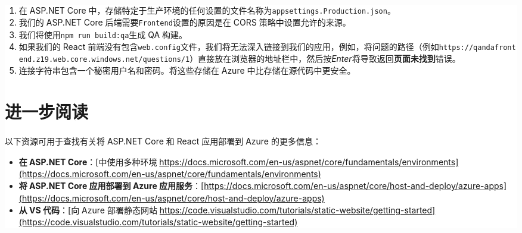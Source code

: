 1.  在 ASP.NET Core 中，存储特定于生产环境的任何设置的文件名称为`appsettings.Production.json`。
2.  我们的 ASP.NET Core 后端需要`Frontend`设置的原因是在 CORS 策略中设置允许的来源。
3.  我们将使用`npm run build:qa`生成 QA 构建。
4.  如果我们的 React 前端没有包含`web.config`文件，我们将无法深入链接到我们的应用，例如，将问题的路径（例如`https://qandafrontend.z19.web.core.windows.net/questions/1`）直接放在浏览器的地址栏中，然后按*Enter*将导致返回**页面未找到**错误。
5.  连接字符串包含一个秘密用户名和密码。将这些存储在 Azure 中比存储在源代码中更安全。

# 进一步阅读

以下资源可用于查找有关将 ASP.NET Core 和 React 应用部署到 Azure 的更多信息：

*   **在 ASP.NET Core**：[中使用多种环境 https://docs.microsoft.com/en-us/aspnet/core/fundamentals/environments](https://docs.microsoft.com/en-us/aspnet/core/fundamentals/environments)
*   **将 ASP.NET Core 应用部署到 Azure 应用服务**：[https://docs.microsoft.com/en-us/aspnet/core/host-and-deploy/azure-apps](https://docs.microsoft.com/en-us/aspnet/core/host-and-deploy/azure-apps)
*   **从 VS 代码**：[向 Azure 部署静态网站 https://code.visualstudio.com/tutorials/static-website/getting-started](https://code.visualstudio.com/tutorials/static-website/getting-started)